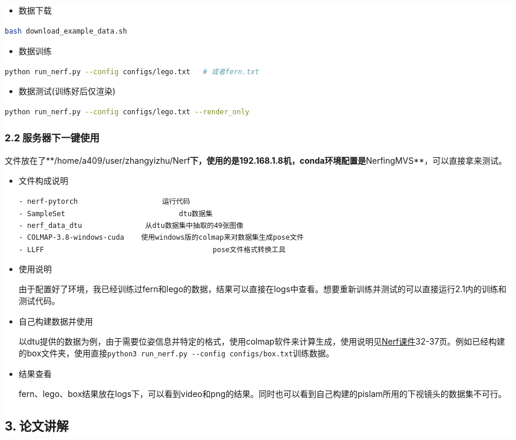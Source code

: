 - 数据下载

```bash
bash download_example_data.sh
```

- 数据训练

```bash
python run_nerf.py --config configs/lego.txt   # 或者fern.txt
```

- 数据测试(训练好后仅渲染)

```bash
python run_nerf.py --config configs/lego.txt --render_only
```

### 2.2 服务器下一键使用

文件放在了**/home/a409/user/zhangyizhu/Nerf**下，使用的是192.168.1.8机，conda环境配置是**NerfingMVS**，可以直接拿来测试。

- 文件构成说明

  ```
  - nerf-pytorch          			运行代码
  - SampleSet							dtu数据集
  - nerf_data_dtu  				从dtu数据集中抽取的49张图像
  - COLMAP-3.8-windows-cuda    使用windows版的colmap来对数据集生成pose文件
  - LLFF									    pose文件格式转换工具
  ```

- 使用说明

  由于配置好了环境，我已经训练过fern和lego的数据，结果可以直接在logs中查看。想要重新训练并测试的可以直接运行2.1内的训练和测试代码。

- 自己构建数据并使用

  以dtu提供的数据为例，由于需要位姿信息并特定的格式，使用colmap软件来计算生成，使用说明见[Nerf课件]()32-37页。例如已经构建的box文件夹，使用直接`python3 run_nerf.py --config configs/box.txt`训练数据。

- 结果查看

  fern、lego、box结果放在logs下，可以看到video和png的结果。同时也可以看到自己构建的pislam所用的下视镜头的数据集不可行。

## 3. 论文讲解
